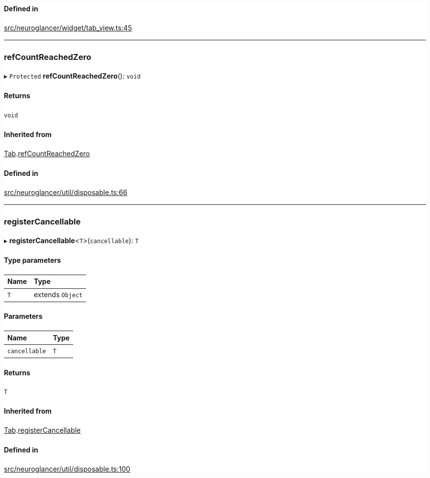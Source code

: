 #### Defined in

[src/neuroglancer/widget/tab_view.ts:45](https://github.com/ActiveBrainAtlas2/neuroglancer/blob/1beb5d34/src/neuroglancer/widget/tab_view.ts#L45)

___

### refCountReachedZero

▸ `Protected` **refCountReachedZero**(): `void`

#### Returns

`void`

#### Inherited from

[Tab](widget_tab_view.Tab.md).[refCountReachedZero](widget_tab_view.Tab.md#refcountreachedzero)

#### Defined in

[src/neuroglancer/util/disposable.ts:66](https://github.com/ActiveBrainAtlas2/neuroglancer/blob/1beb5d34/src/neuroglancer/util/disposable.ts#L66)

___

### registerCancellable

▸ **registerCancellable**<`T`\>(`cancellable`): `T`

#### Type parameters

| Name | Type |
| :------ | :------ |
| `T` | extends `Object` |

#### Parameters

| Name | Type |
| :------ | :------ |
| `cancellable` | `T` |

#### Returns

`T`

#### Inherited from

[Tab](widget_tab_view.Tab.md).[registerCancellable](widget_tab_view.Tab.md#registercancellable)

#### Defined in

[src/neuroglancer/util/disposable.ts:100](https://github.com/ActiveBrainAtlas2/neuroglancer/blob/1beb5d34/src/neuroglancer/util/disposable.ts#L100)
